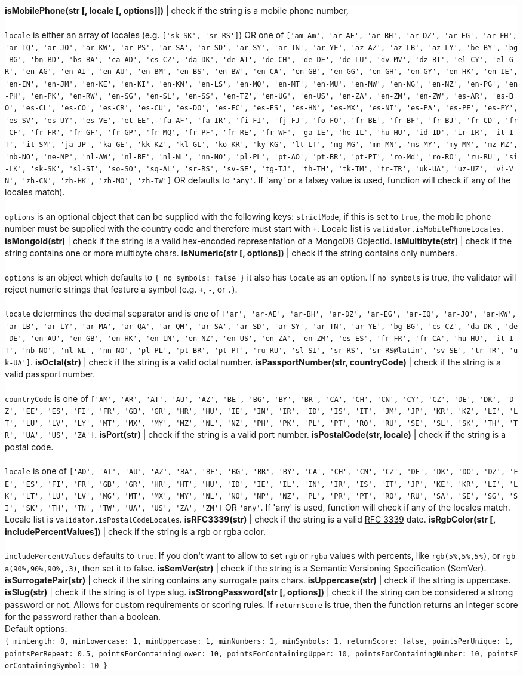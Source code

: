 **isMobilePhone(str [, locale [, options]])**          | check if the string is a mobile phone number,<br/><br/>`locale` is either an array of locales (e.g. `['sk-SK', 'sr-RS']`) OR one of `['am-Am', 'ar-AE', 'ar-BH', 'ar-DZ', 'ar-EG', 'ar-EH', 'ar-IQ', 'ar-JO', 'ar-KW', 'ar-PS', 'ar-SA', 'ar-SD', 'ar-SY', 'ar-TN', 'ar-YE', 'az-AZ', 'az-LB', 'az-LY', 'be-BY', 'bg-BG', 'bn-BD', 'bs-BA', 'ca-AD', 'cs-CZ', 'da-DK', 'de-AT', 'de-CH', 'de-DE', 'de-LU', 'dv-MV', 'dz-BT', 'el-CY', 'el-GR', 'en-AG', 'en-AI', 'en-AU', 'en-BM', 'en-BS', 'en-BW', 'en-CA', 'en-GB', 'en-GG', 'en-GH', 'en-GY', 'en-HK', 'en-IE', 'en-IN', 'en-JM', 'en-KE', 'en-KI', 'en-KN', 'en-LS', 'en-MO', 'en-MT', 'en-MU', 'en-MW', 'en-NG', 'en-NZ', 'en-PG', 'en-PH', 'en-PK', 'en-RW', 'en-SG', 'en-SL', 'en-SS', 'en-TZ', 'en-UG', 'en-US', 'en-ZA', 'en-ZM', 'en-ZW', 'es-AR', 'es-BO', 'es-CL', 'es-CO', 'es-CR', 'es-CU', 'es-DO', 'es-EC', 'es-ES', 'es-HN', 'es-MX', 'es-NI', 'es-PA', 'es-PE', 'es-PY', 'es-SV', 'es-UY', 'es-VE', 'et-EE', 'fa-AF', 'fa-IR', 'fi-FI', 'fj-FJ', 'fo-FO', 'fr-BE', 'fr-BF', 'fr-BJ', 'fr-CD', 'fr-CF', 'fr-FR', 'fr-GF', 'fr-GP', 'fr-MQ', 'fr-PF', 'fr-RE', 'fr-WF', 'ga-IE', 'he-IL', 'hu-HU', 'id-ID', 'ir-IR', 'it-IT', 'it-SM', 'ja-JP', 'ka-GE', 'kk-KZ', 'kl-GL', 'ko-KR', 'ky-KG', 'lt-LT', 'mg-MG', 'mn-MN', 'ms-MY', 'my-MM', 'mz-MZ', 'nb-NO', 'ne-NP', 'nl-AW', 'nl-BE', 'nl-NL', 'nn-NO', 'pl-PL', 'pt-AO', 'pt-BR', 'pt-PT', 'ro-Md', 'ro-RO', 'ru-RU', 'si-LK', 'sk-SK', 'sl-SI', 'so-SO', 'sq-AL', 'sr-RS', 'sv-SE', 'tg-TJ', 'th-TH', 'tk-TM', 'tr-TR', 'uk-UA', 'uz-UZ', 'vi-VN', 'zh-CN', 'zh-HK', 'zh-MO', 'zh-TW']` OR defaults to `'any'`. If 'any' or a falsey value is used, function will check if any of the locales match).<br/><br/>`options` is an optional object that can be supplied with the following keys: `strictMode`, if this is set to `true`, the mobile phone number must be supplied with the country code and therefore must start with `+`. Locale list is `validator.isMobilePhoneLocales`.
**isMongoId(str)**                      | check if the string is a valid hex-encoded representation of a [MongoDB ObjectId][mongoid].
**isMultibyte(str)**                    | check if the string contains one or more multibyte chars.
**isNumeric(str [, options])**                      | check if the string contains only numbers.<br/><br/>`options` is an object which defaults to `{ no_symbols: false }` it also has `locale` as an option. If `no_symbols` is true, the validator will reject numeric strings that feature a symbol (e.g. `+`, `-`, or `.`).<br/><br/>`locale` determines the decimal separator and is one of `['ar', 'ar-AE', 'ar-BH', 'ar-DZ', 'ar-EG', 'ar-IQ', 'ar-JO', 'ar-KW', 'ar-LB', 'ar-LY', 'ar-MA', 'ar-QA', 'ar-QM', 'ar-SA', 'ar-SD', 'ar-SY', 'ar-TN', 'ar-YE', 'bg-BG', 'cs-CZ', 'da-DK', 'de-DE', 'en-AU', 'en-GB', 'en-HK', 'en-IN', 'en-NZ', 'en-US', 'en-ZA', 'en-ZM', 'es-ES', 'fr-FR', 'fr-CA', 'hu-HU', 'it-IT', 'nb-NO', 'nl-NL', 'nn-NO', 'pl-PL', 'pt-BR', 'pt-PT', 'ru-RU', 'sl-SI', 'sr-RS', 'sr-RS@latin', 'sv-SE', 'tr-TR', 'uk-UA']`.
**isOctal(str)**                        | check if the string is a valid octal number.
**isPassportNumber(str, countryCode)**    | check if the string is a valid passport number.<br/><br/>`countryCode` is one of `['AM', 'AR', 'AT', 'AU', 'AZ', 'BE', 'BG', 'BY', 'BR', 'CA', 'CH', 'CN', 'CY', 'CZ', 'DE', 'DK', 'DZ', 'EE', 'ES', 'FI', 'FR', 'GB', 'GR', 'HR', 'HU', 'IE', 'IN', 'IR', 'ID', 'IS', 'IT', 'JM', 'JP', 'KR', 'KZ', 'LI', 'LT', 'LU', 'LV', 'LY', 'MT', 'MX', 'MY', 'MZ', 'NL', 'NZ', 'PH', 'PK', 'PL', 'PT', 'RO', 'RU', 'SE', 'SL', 'SK', 'TH', 'TR', 'UA', 'US', 'ZA']`.
**isPort(str)**                         | check if the string is a valid port number.
**isPostalCode(str, locale)**           | check if the string is a postal code.<br/><br/>`locale` is one of `['AD', 'AT', 'AU', 'AZ', 'BA', 'BE', 'BG', 'BR', 'BY', 'CA', 'CH', 'CN', 'CZ', 'DE', 'DK', 'DO', 'DZ', 'EE', 'ES', 'FI', 'FR', 'GB', 'GR', 'HR', 'HT', 'HU', 'ID', 'IE', 'IL', 'IN', 'IR', 'IS', 'IT', 'JP', 'KE', 'KR', 'LI', 'LK', 'LT', 'LU', 'LV', 'MG', 'MT', 'MX', 'MY', 'NL', 'NO', 'NP', 'NZ', 'PL', 'PR', 'PT', 'RO', 'RU', 'SA', 'SE', 'SG', 'SI', 'SK', 'TH', 'TN', 'TW', 'UA', 'US', 'ZA', 'ZM']` OR `'any'`. If 'any' is used, function will check if any of the locales match. Locale list is `validator.isPostalCodeLocales`.
**isRFC3339(str)**                      | check if the string is a valid [RFC 3339][RFC 3339] date.
**isRgbColor(str [, includePercentValues])**                     | check if the string is a rgb or rgba color.<br/><br/>`includePercentValues` defaults to `true`. If you don't want to allow to set `rgb` or `rgba` values with percents, like `rgb(5%,5%,5%)`, or `rgba(90%,90%,90%,.3)`, then set it to false.
**isSemVer(str)**                       | check if the string is a Semantic Versioning Specification (SemVer).
**isSurrogatePair(str)**                | check if the string contains any surrogate pairs chars.
**isUppercase(str)**                    | check if the string is uppercase.
**isSlug(str)**                         | check if the string is of type slug.
**isStrongPassword(str [, options])**   | check if the string can be considered a strong password or not. Allows for custom requirements or scoring rules. If `returnScore` is true, then the function returns an integer score for the password rather than a boolean.<br/>Default options: <br/>`{ minLength: 8, minLowercase: 1, minUppercase: 1, minNumbers: 1, minSymbols: 1, returnScore: false, pointsPerUnique: 1, pointsPerRepeat: 0.5, pointsForContainingLower: 10, pointsForContainingUpper: 10, pointsForContainingNumber: 10, pointsForContainingSymbol: 10 }`

[downloads-image]: http://img.shields.io/npm/dm/validator.svg
[npm-url]: https://npmjs.org/package/validator
[npm-image]: http://img.shields.io/npm/v/validator.svg
[codecov-url]: https://codecov.io/gh/validatorjs/validator.js
[codecov-image]: https://codecov.io/gh/validatorjs/validator.js/branch/master/graph/badge.svg
[ci-url]: https://github.com/validatorjs/validator.js/actions?query=workflow%3ACI
[ci-image]: https://github.com/validatorjs/validator.js/workflows/CI/badge.svg?branch=master
[gitter-url]: https://gitter.im/validatorjs/community
[gitter-image]: https://badges.gitter.im/validatorjs/community.svg
[huntr-url]: https://huntr.dev/bounties/disclose/?target=https://github.com/validatorjs/validator.js
[huntr-image]: https://cdn.huntr.dev/huntr_security_badge_mono.svg
[amd]: http://requirejs.org/docs/whyamd.html
[bower]: http://bower.io/
[Crockford Base32]: http://www.crockford.com/base32.html
[Base64 URL Safe]: https://base64.guru/standards/base64url
[Data URI Format]: https://developer.mozilla.org/en-US/docs/Web/HTTP/data_URIs
[European Article Number]: https://en.wikipedia.org/wiki/International_Article_Number
[Ethereum]: https://ethereum.org/
[CSS Colors Level 4 Specification]: https://developer.mozilla.org/en-US/docs/Web/CSS/color_value
[IMEI]: https://en.wikipedia.org/wiki/International_Mobile_Equipment_Identity
[ISBN]: https://en.wikipedia.org/wiki/ISBN
[ISIN]: https://en.wikipedia.org/wiki/International_Securities_Identification_Number
[ISO 639-1]: https://en.wikipedia.org/wiki/List_of_ISO_639-1_codes
[ISO 8601]: https://en.wikipedia.org/wiki/ISO_8601
[ISO 3166-1 alpha-2]: https://en.wikipedia.org/wiki/ISO_3166-1_alpha-2
[ISO 3166-1 alpha-3]: https://en.wikipedia.org/wiki/ISO_3166-1_alpha-3
[ISO 4217]: https://en.wikipedia.org/wiki/ISO_4217
[ISRC]: https://en.wikipedia.org/wiki/International_Standard_Recording_Code
[ISSN]: https://en.wikipedia.org/wiki/International_Standard_Serial_Number
[Luhn Check]: https://en.wikipedia.org/wiki/Luhn_algorithm
[Magnet URI Format]: https://en.wikipedia.org/wiki/Magnet_URI_scheme
[Mailto URI Format]: https://en.wikipedia.org/wiki/Mailto
[MIME Type]: https://en.wikipedia.org/wiki/Media_type
[mongoid]: http://docs.mongodb.org/manual/reference/object-id/
[RFC 3339]: https://tools.ietf.org/html/rfc3339
[VAT Number]: https://en.wikipedia.org/wiki/VAT_identification_number